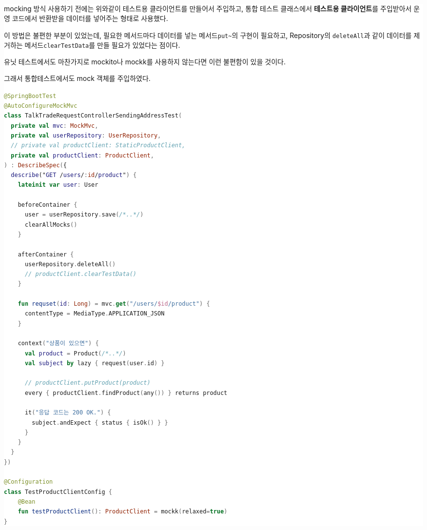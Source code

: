 mocking 방식 사용하기 전에는 위와같이 테스트용 클라이언트를 만들어서 주입하고,
통합 테스트 클래스에서 **테스트용 클라이언트**를 주입받아서 운영 코드에서 반환받을 데이터를 넣어주는 형태로 사용했다.

이 방법은 불편한 부분이 있었는데, 필요한 메서드마다 데이터를 넣는 메서드`put~`의 구현이 필요하고,
Repository의 `deleteAll`과 같이 데이터를 제거하는 메서드`clearTestData`를 만들 필요가 있었다는 점이다.

유닛 테스트에서도 마찬가지로 mockito나 mockk를 사용하지 않는다면 이런 불편함이 있을 것이다.

그래서 통합테스트에서도 mock 객체를 주입하였다.

```kotlin
@SpringBootTest
@AutoConfigureMockMvc
class TalkTradeRequestControllerSendingAddressTest(
  private val mvc: MockMvc,
  private val userRepository: UserRepository,
  // private val productClient: StaticProductClient,
  private val productClient: ProductClient,
) : DescribeSpec({
  describe("GET /users/:id/product") {
    lateinit var user: User

    beforeContainer {
      user = userRepository.save(/*..*/)
      clearAllMocks()
    }

    afterContainer {
      userRepository.deleteAll()
      // productClient.clearTestData()
    }

    fun requset(id: Long) = mvc.get("/users/$id/product") {
      contentType = MediaType.APPLICATION_JSON
    }

    context("상품이 있으면") {
      val product = Product(/*..*/)
      val subject by lazy { request(user.id) }

      // productClient.putProduct(product)
      every { productClient.findProduct(any()) } returns product

      it("응답 코드는 200 OK.") {
        subject.andExpect { status { isOk() } }
      }
    }
  }
})

@Configuration
class TestProductClientConfig {
    @Bean
    fun testProductClient(): ProductClient = mockk(relaxed=true)
}
```
